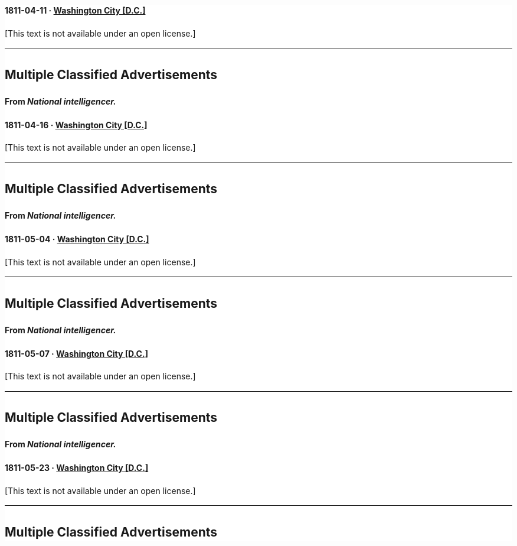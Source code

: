 #### 1811-04-11 &middot; [Washington City [D.C.]](http://dbpedia.org/resource/Washington%2C_D.C.)

[This text is not available under an open license.]

---

## Multiple Classified Advertisements

#### From _National intelligencer._

#### 1811-04-16 &middot; [Washington City [D.C.]](http://dbpedia.org/resource/Washington%2C_D.C.)

[This text is not available under an open license.]

---

## Multiple Classified Advertisements

#### From _National intelligencer._

#### 1811-05-04 &middot; [Washington City [D.C.]](http://dbpedia.org/resource/Washington%2C_D.C.)

[This text is not available under an open license.]

---

## Multiple Classified Advertisements

#### From _National intelligencer._

#### 1811-05-07 &middot; [Washington City [D.C.]](http://dbpedia.org/resource/Washington%2C_D.C.)

[This text is not available under an open license.]

---

## Multiple Classified Advertisements

#### From _National intelligencer._

#### 1811-05-23 &middot; [Washington City [D.C.]](http://dbpedia.org/resource/Washington%2C_D.C.)

[This text is not available under an open license.]

---

## Multiple Classified Advertisements
